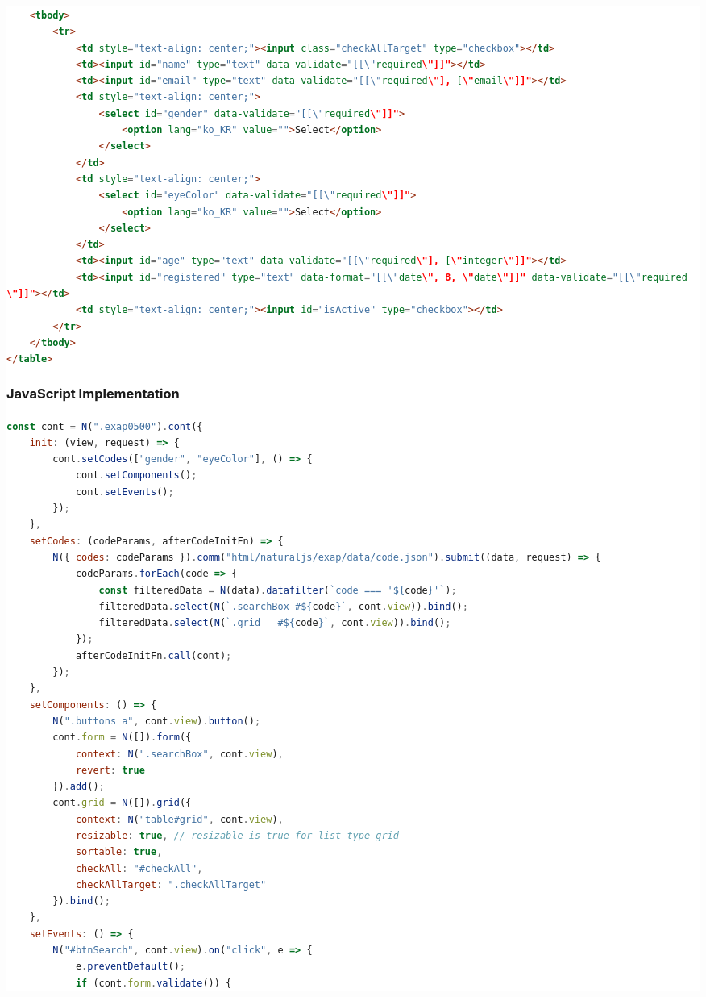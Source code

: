 ```html
    <tbody>
        <tr>
            <td style="text-align: center;"><input class="checkAllTarget" type="checkbox"></td>
            <td><input id="name" type="text" data-validate="[[\"required\"]]"></td>
            <td><input id="email" type="text" data-validate="[[\"required\"], [\"email\"]]"></td>
            <td style="text-align: center;">
                <select id="gender" data-validate="[[\"required\"]]">
                    <option lang="ko_KR" value="">Select</option>
                </select>
            </td>
            <td style="text-align: center;">
                <select id="eyeColor" data-validate="[[\"required\"]]">
                    <option lang="ko_KR" value="">Select</option>
                </select>
            </td>
            <td><input id="age" type="text" data-validate="[[\"required\"], [\"integer\"]]"></td>
            <td><input id="registered" type="text" data-format="[[\"date\", 8, \"date\"]]" data-validate="[[\"required\"]]"></td>
            <td style="text-align: center;"><input id="isActive" type="checkbox"></td>
        </tr>
    </tbody>
</table>
```

### JavaScript Implementation

```javascript
const cont = N(".exap0500").cont({
    init: (view, request) => {
        cont.setCodes(["gender", "eyeColor"], () => {
            cont.setComponents();
            cont.setEvents();
        });
    },
    setCodes: (codeParams, afterCodeInitFn) => {
        N({ codes: codeParams }).comm("html/naturaljs/exap/data/code.json").submit((data, request) => {
            codeParams.forEach(code => {
                const filteredData = N(data).datafilter(`code === '${code}'`);
                filteredData.select(N(`.searchBox #${code}`, cont.view)).bind();
                filteredData.select(N(`.grid__ #${code}`, cont.view)).bind();
            });
            afterCodeInitFn.call(cont);
        });
    },
    setComponents: () => {
        N(".buttons a", cont.view).button();
        cont.form = N([]).form({
            context: N(".searchBox", cont.view),
            revert: true
        }).add();
        cont.grid = N([]).grid({
            context: N("table#grid", cont.view),
            resizable: true, // resizable is true for list type grid
            sortable: true,
            checkAll: "#checkAll",
            checkAllTarget: ".checkAllTarget"
        }).bind();
    },
    setEvents: () => {
        N("#btnSearch", cont.view).on("click", e => {
            e.preventDefault();
            if (cont.form.validate()) {
```